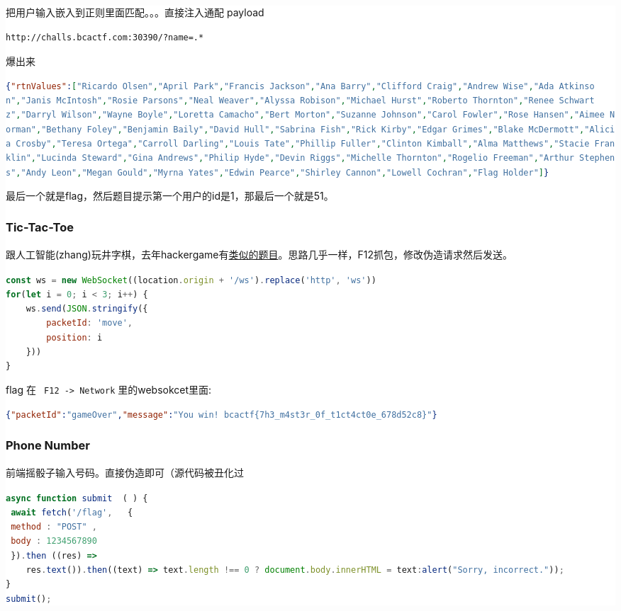 ```javascript
```

把用户输入嵌入到正则里面匹配。。。直接注入通配 payload

```
http://challs.bcactf.com:30390/?name=.*
```

爆出来

```json
{"rtnValues":["Ricardo Olsen","April Park","Francis Jackson","Ana Barry","Clifford Craig","Andrew Wise","Ada Atkinson","Janis McIntosh","Rosie Parsons","Neal Weaver","Alyssa Robison","Michael Hurst","Roberto Thornton","Renee Schwartz","Darryl Wilson","Wayne Boyle","Loretta Camacho","Bert Morton","Suzanne Johnson","Carol Fowler","Rose Hansen","Aimee Norman","Bethany Foley","Benjamin Baily","David Hull","Sabrina Fish","Rick Kirby","Edgar Grimes","Blake McDermott","Alicia Crosby","Teresa Ortega","Carroll Darling","Louis Tate","Phillip Fuller","Clinton Kimball","Alma Matthews","Stacie Franklin","Lucinda Steward","Gina Andrews","Philip Hyde","Devin Riggs","Michelle Thornton","Rogelio Freeman","Arthur Stephens","Andy Leon","Megan Gould","Myrna Yates","Edwin Pearce","Shirley Cannon","Lowell Cochran","Flag Holder"]}
```

最后一个就是flag，然后题目提示第一个用户的id是1，那最后一个就是51。

### Tic-Tac-Toe

跟人工智能(zhang)玩井字棋，去年hackergame有[类似的题目](https://github.com/USTC-Hackergame/hackergame2023-writeups/blob/master/official/%E8%B5%9B%E5%8D%9A%E4%BA%95%E5%AD%97%E6%A3%8B/README.md)。思路几乎一样，F12抓包，修改伪造请求然后发送。

```javascript
const ws = new WebSocket((location.origin + '/ws').replace('http', 'ws'))
for(let i = 0; i < 3; i++) {
    ws.send(JSON.stringify({
        packetId: 'move',
        position: i
    }))
}
```

flag 在 ` F12 -> Network` 里的websokcet里面: 

````json
{"packetId":"gameOver","message":"You win! bcactf{7h3_m4st3r_0f_t1ct4ct0e_678d52c8}"}
````

### Phone Number

前端摇骰子输入号码。直接伪造即可（源代码被丑化过

```javascript
async function submit  ( ) {
 await fetch('/flag',	{
 method : "POST" ,
 body : 1234567890
 }).then ((res) => 
    res.text()).then((text)	=> text.length !== 0 ? document.body.innerHTML = text:alert("Sorry, incorrect."));
}
submit();
```

